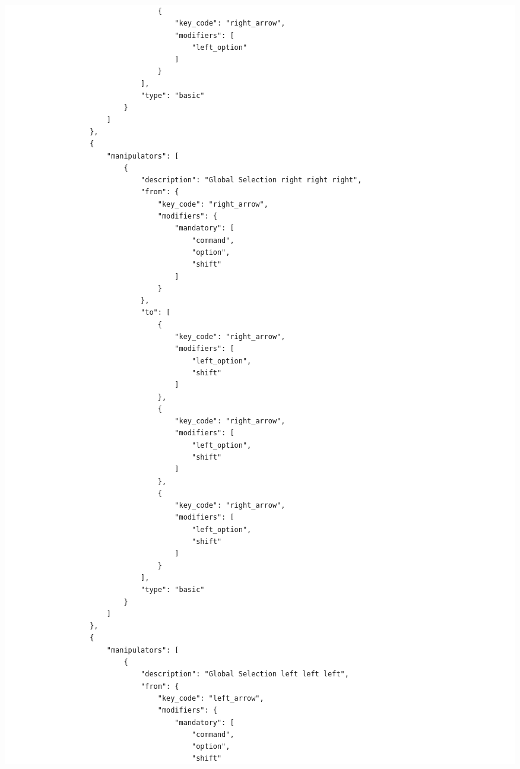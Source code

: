 ```
                                    {
                                        "key_code": "right_arrow",
                                        "modifiers": [
                                            "left_option"
                                        ]
                                    }
                                ],
                                "type": "basic"
                            }
                        ]
                    },
                    {
                        "manipulators": [
                            {
                                "description": "Global Selection right right right",
                                "from": {
                                    "key_code": "right_arrow",
                                    "modifiers": {
                                        "mandatory": [
                                            "command",
                                            "option",
                                            "shift"
                                        ]
                                    }
                                },
                                "to": [
                                    {
                                        "key_code": "right_arrow",
                                        "modifiers": [
                                            "left_option",
                                            "shift"
                                        ]
                                    },
                                    {
                                        "key_code": "right_arrow",
                                        "modifiers": [
                                            "left_option",
                                            "shift"
                                        ]
                                    },
                                    {
                                        "key_code": "right_arrow",
                                        "modifiers": [
                                            "left_option",
                                            "shift"
                                        ]
                                    }
                                ],
                                "type": "basic"
                            }
                        ]
                    },
                    {
                        "manipulators": [
                            {
                                "description": "Global Selection left left left",
                                "from": {
                                    "key_code": "left_arrow",
                                    "modifiers": {
                                        "mandatory": [
                                            "command",
                                            "option",
                                            "shift"
```